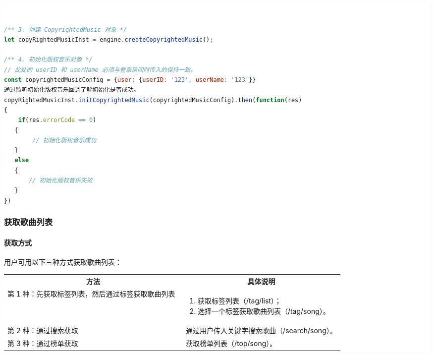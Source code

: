 ```js


/** 3. 创建 CopyrightedMusic 对象 */
let copyRightedMusicInst = engine.createCopyrightedMusic();

/** 4. 初始化版权音乐对象 */
// 此处的 userID 和 userName 必须与登录房间时传入的保持一致。
const copyrightedMusicConfig = {user: {userID: '123', userName: '123'}}
通过监听初始化版权音乐回调了解初始化是否成功。
copyRightedMusicInst.initCopyrightedMusic(copyrightedMusicConfig).then(function(res)
{
    if(res.errorCode == 0)
   {
        // 初始化版权音乐成功
   }
   else
   {
       // 初始化版权音乐失败
   }
})
```

### 获取歌曲列表

#### 获取方式 

用户可用以下三种方式获取歌曲列表：

<table>
  
<tbody><tr>
<th>方法</th>
<th>具体说明</th>
</tr>
<tr>
<td>第 1 种：先获取标签列表，然后通过标签获取歌曲列表&nbsp;&nbsp;</td>
<td><ol><li>获取标签列表（/tag/list）；</li><li>选择一个标签获取歌曲列表（/tag/song）。</li></ol></td>
</tr>
<tr>
<td>
第 2 种：通过搜索获取
</td>
<td>
通过用户传入关键字搜索歌曲（/search/song）。
</td>
</tr>
<tr>
<td>第 3 种：通过榜单获取</td>
<td>
获取榜单列表（/top/song）。
</td>
</tr>
</tbody></table>
